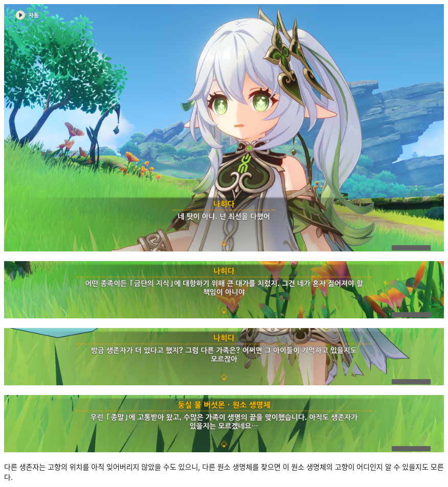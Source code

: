![](118.webp)

![](119.webp)

![](120.webp)

![](121.webp)

다른 생존자는 고향의 위치를 아직 잊어버리지 않았을 수도 있으니, 다른 원소 생명체를 찾으면 이 원소 생명체의 고향이 어디인지 알 수 있을지도 모른다.
